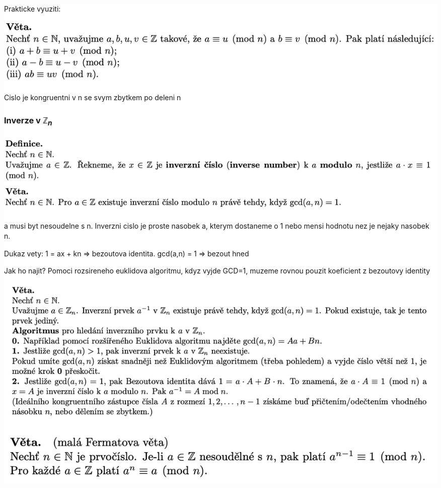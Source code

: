 Prakticke vyuziti:

![image.png](assets/image%2018.png)

Cislo je kongruentni v n se svym zbytkem po deleni n

### Inverze v $\mathbb{Z}_n$

![image.png](assets/image%2019.png)

a musi byt nesoudelne s n. Inverzni cislo je proste nasobek a, kterym dostaneme o 1 nebo mensi hodnotu nez je nejaky nasobek n.

Dukaz vety: 1 = ax + kn ⇒ bezoutova identita. gcd(a,n) = 1 ⇒ bezout hned

Jak ho najit? Pomoci rozsireneho euklidova algoritmu, kdyz vyjde GCD=1, muzeme rovnou pouzit koeficient z bezoutovy identity

![image.png](assets/image%2020.png)

![image.png](assets/image%2021.png)
